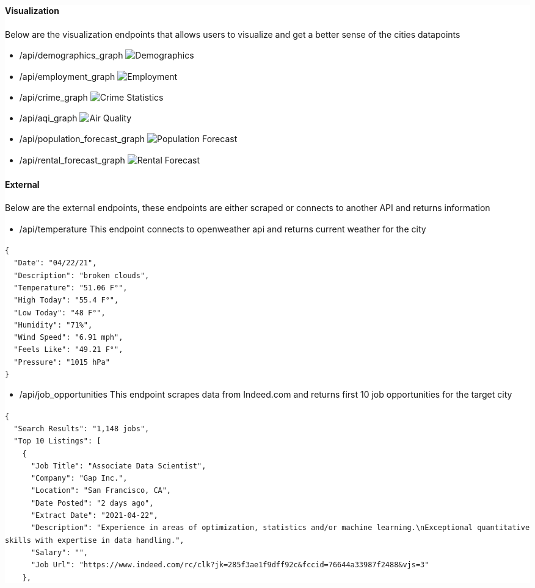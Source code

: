 #### Visualization

Below are the visualization endpoints that allows users to visualize and get a better sense of the cities datapoints

* /api/demographics_graph
  ![Demographics](https://github.com/Lambda-School-Labs/PT17_cityspire-a-ds/blob/main/notebooks/visuals/files/demographics.png)

* /api/employment_graph
  ![Employment](https://github.com/Lambda-School-Labs/PT17_cityspire-a-ds/blob/main/notebooks/visuals/files/employment.png)

* /api/crime_graph
  ![Crime Statistics](https://github.com/Lambda-School-Labs/PT17_cityspire-a-ds/blob/main/notebooks/files/visuals/crime.png)

* /api/aqi_graph
  ![Air Quality](https://github.com/Lambda-School-Labs/PT17_cityspire-a-ds/blob/main/notebooks/visuals/files/air_quality.png)

* /api/population_forecast_graph
  ![Population Forecast](https://github.com/Lambda-School-Labs/PT17_cityspire-a-ds/blob/main/notebooks/visuals/files/population.png)

* /api/rental_forecast_graph
  ![Rental Forecast](https://github.com/Lambda-School-Labs/PT17_cityspire-a-ds/blob/main/notebooks/visuals/files/rental_forecast.png)

#### External

Below are the external endpoints, these endpoints are either scraped or connects to another API and returns information

* /api/temperature
  This endpoint connects to openweather api and returns current weather for the city

```
{
  "Date": "04/22/21",
  "Description": "broken clouds",
  "Temperature": "51.06 F°",
  "High Today": "55.4 F°",
  "Low Today": "48 F°",
  "Humidity": "71%",
  "Wind Speed": "6.91 mph",
  "Feels Like": "49.21 F°",
  "Pressure": "1015 hPa"
}
```

* /api/job_opportunities
  This endpoint scrapes data from Indeed.com and returns first 10 job opportunities for the target city

```
{
  "Search Results": "1,148 jobs",
  "Top 10 Listings": [
    {
      "Job Title": "Associate Data Scientist",
      "Company": "Gap Inc.",
      "Location": "San Francisco, CA",
      "Date Posted": "2 days ago",
      "Extract Date": "2021-04-22",
      "Description": "Experience in areas of optimization, statistics and/or machine learning.\nExceptional quantitative skills with expertise in data handling.",
      "Salary": "",
      "Job Url": "https://www.indeed.com/rc/clk?jk=285f3ae1f9dff92c&fccid=76644a33987f2488&vjs=3"
    },
```
